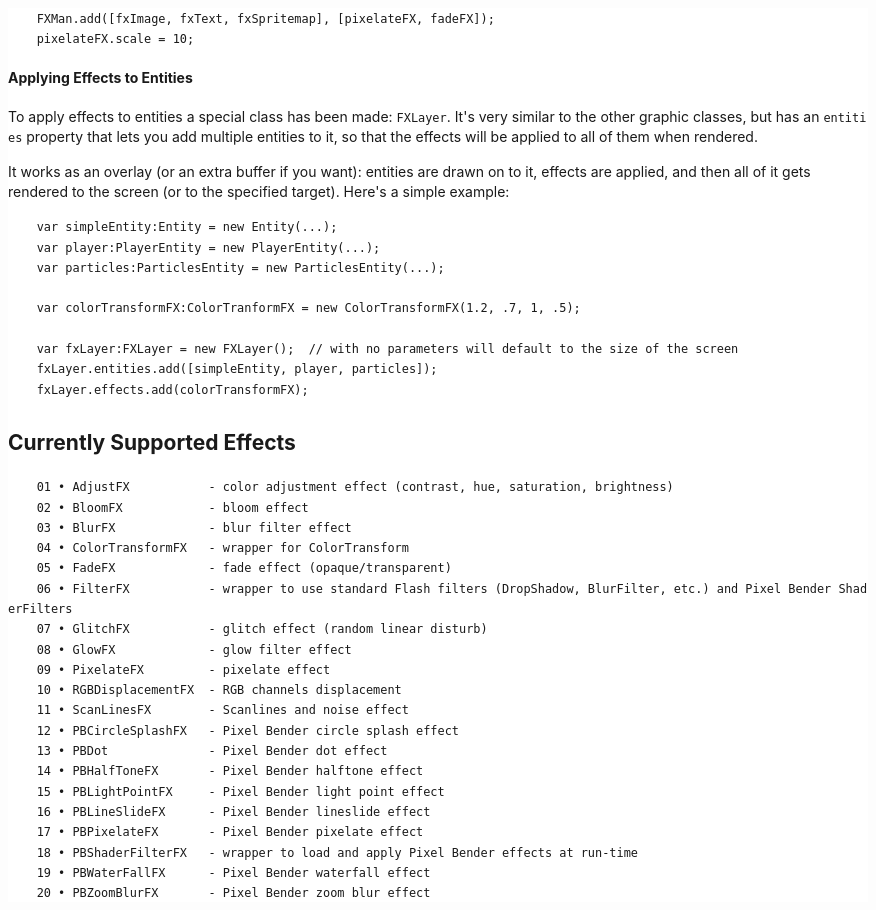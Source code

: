 		FXMan.add([fxImage, fxText, fxSpritemap], [pixelateFX, fadeFX]);
		pixelateFX.scale = 10;
		

<a id="entityEffects"></a>

#### Applying Effects to Entities

To apply effects to entities a special class has been made: `FXLayer`.
It's very similar to the other graphic classes, but has an `entities` property that lets you add multiple entities to it, so that the effects will be applied to all of them when rendered. 

It works as an overlay (or an extra buffer if you want): entities are drawn on to it, effects are applied, and then all of it gets rendered to the screen (or to the specified target). Here's a simple example:

		var simpleEntity:Entity = new Entity(...);
		var player:PlayerEntity = new PlayerEntity(...);
		var particles:ParticlesEntity = new ParticlesEntity(...);

		var colorTransformFX:ColorTranformFX = new ColorTransformFX(1.2, .7, 1, .5);

		var fxLayer:FXLayer = new FXLayer();  // with no parameters will default to the size of the screen
		fxLayer.entities.add([simpleEntity, player, particles]);
		fxLayer.effects.add(colorTransformFX);


<a id="effects"></a>

Currently Supported Effects
---------------------------

		01 • AdjustFX           - color adjustment effect (contrast, hue, saturation, brightness)
		02 • BloomFX            - bloom effect
		03 • BlurFX             - blur filter effect
		04 • ColorTransformFX   - wrapper for ColorTransform
		05 • FadeFX             - fade effect (opaque/transparent)
		06 • FilterFX           - wrapper to use standard Flash filters (DropShadow, BlurFilter, etc.) and Pixel Bender ShaderFilters
		07 • GlitchFX           - glitch effect (random linear disturb)
		08 • GlowFX             - glow filter effect
		09 • PixelateFX         - pixelate effect
		10 • RGBDisplacementFX  - RGB channels displacement
		11 • ScanLinesFX        - Scanlines and noise effect
		12 • PBCircleSplashFX   - Pixel Bender circle splash effect
		13 • PBDot              - Pixel Bender dot effect
		14 • PBHalfToneFX       - Pixel Bender halftone effect
		15 • PBLightPointFX     - Pixel Bender light point effect
		16 • PBLineSlideFX      - Pixel Bender lineslide effect
		17 • PBPixelateFX       - Pixel Bender pixelate effect
		18 • PBShaderFilterFX   - wrapper to load and apply Pixel Bender effects at run-time
		19 • PBWaterFallFX      - Pixel Bender waterfall effect
		20 • PBZoomBlurFX       - Pixel Bender zoom blur effect


<a id="inDepth"></a>
